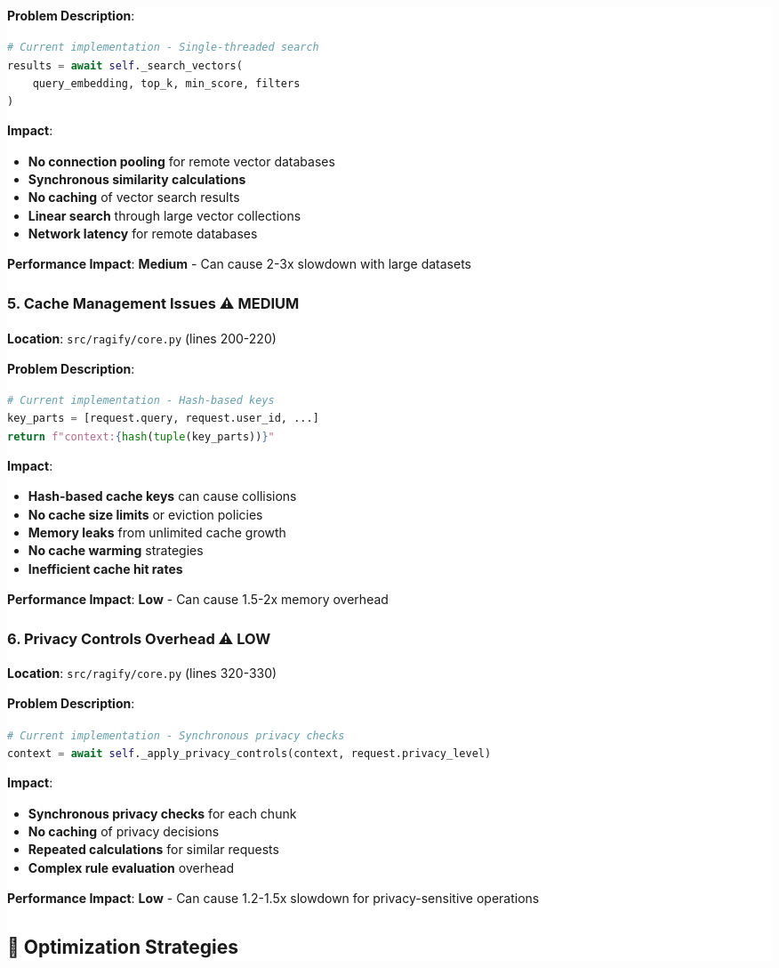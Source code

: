 **Problem Description**:
```python
# Current implementation - Single-threaded search
results = await self._search_vectors(
    query_embedding, top_k, min_score, filters
)
```

**Impact**:
- **No connection pooling** for remote vector databases
- **Synchronous similarity calculations**
- **No caching** of vector search results
- **Linear search** through large vector collections
- **Network latency** for remote databases

**Performance Impact**: **Medium** - Can cause 2-3x slowdown with large datasets

### 5. **Cache Management Issues** ⚠️ **MEDIUM**

**Location**: `src/ragify/core.py` (lines 200-220)

**Problem Description**:
```python
# Current implementation - Hash-based keys
key_parts = [request.query, request.user_id, ...]
return f"context:{hash(tuple(key_parts))}"
```

**Impact**:
- **Hash-based cache keys** can cause collisions
- **No cache size limits** or eviction policies
- **Memory leaks** from unlimited cache growth
- **No cache warming** strategies
- **Inefficient cache hit rates**

**Performance Impact**: **Low** - Can cause 1.5-2x memory overhead

### 6. **Privacy Controls Overhead** ⚠️ **LOW**

**Location**: `src/ragify/core.py` (lines 320-330)

**Problem Description**:
```python
# Current implementation - Synchronous privacy checks
context = await self._apply_privacy_controls(context, request.privacy_level)
```

**Impact**:
- **Synchronous privacy checks** for each chunk
- **No caching** of privacy decisions
- **Repeated calculations** for similar requests
- **Complex rule evaluation** overhead

**Performance Impact**: **Low** - Can cause 1.2-1.5x slowdown for privacy-sensitive operations

## 🚀 **Optimization Strategies**
